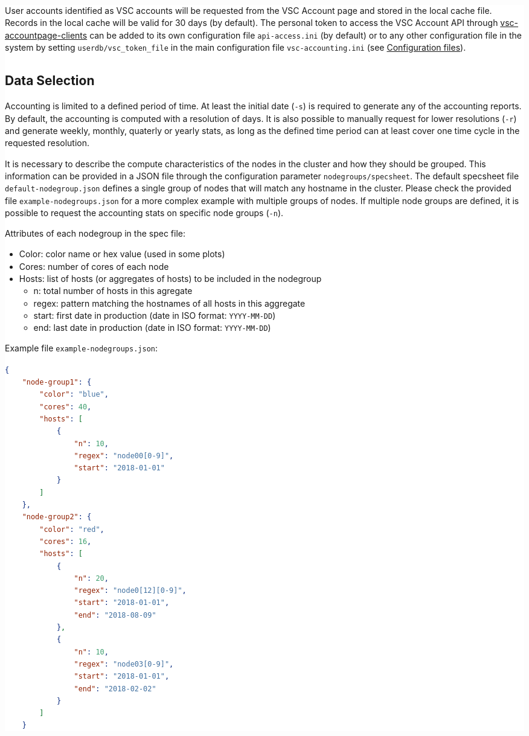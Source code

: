 User accounts identified as VSC accounts will be requested from the VSC Account page and stored in the local cache file. Records in the local cache will be valid for 30 days (by default). The personal token to access the VSC Account API through [vsc-accountpage-clients](https://github.com/hpcugent/vsc-accountpage-clients) can be added to its own configuration file `api-access.ini` (by default) or to any other configuration file in the system by setting `userdb/vsc_token_file` in the main configuration file `vsc-accounting.ini` (see [Configuration files](#location-of-configuration-and-data-files)).

## Data Selection

Accounting is limited to a defined period of time. At least the initial date (`-s`) is required to generate any of the accounting reports. By default, the accounting is computed with a resolution of days. It is also possible to manually request for lower resolutions (`-r`) and generate weekly, monthly, quaterly or yearly stats, as long as the defined time period can at least cover one time cycle in the requested resolution.

It is necessary to describe the compute characteristics of the nodes in the cluster and how they should be grouped. This information can be provided in a JSON file through the configuration parameter `nodegroups/specsheet`. The default specsheet file `default-nodegroup.json` defines a single group of nodes that will match any hostname in the cluster. Please check the provided file `example-nodegroups.json` for a more complex example with multiple groups of nodes. If multiple node groups are defined, it is possible to request the accounting stats on specific node groups (`-n`).

Attributes of each nodegroup in the spec file:
* Color: color name or hex value (used in some plots)
* Cores: number of cores of each node
* Hosts: list of hosts (or aggregates of hosts) to be included in the nodegroup
    * n: total number of hosts in this agregate
    * regex: pattern matching the hostnames of all hosts in this aggregate
    * start: first date in production (date in ISO format: `YYYY-MM-DD`)
    * end: last date in production (date in ISO format: `YYYY-MM-DD`)

Example file `example-nodegroups.json`:
```json
{
    "node-group1": {
        "color": "blue",
        "cores": 40,
        "hosts": [
            {
                "n": 10,
                "regex": "node00[0-9]",
                "start": "2018-01-01"
            }
        ]
    },
    "node-group2": {
        "color": "red",
        "cores": 16,
        "hosts": [
            {
                "n": 20,
                "regex": "node0[12][0-9]",
                "start": "2018-01-01",
                "end": "2018-08-09"
            },
            {
                "n": 10,
                "regex": "node03[0-9]",
                "start": "2018-01-01",
                "end": "2018-02-02"
            }
        ]
    }
```
